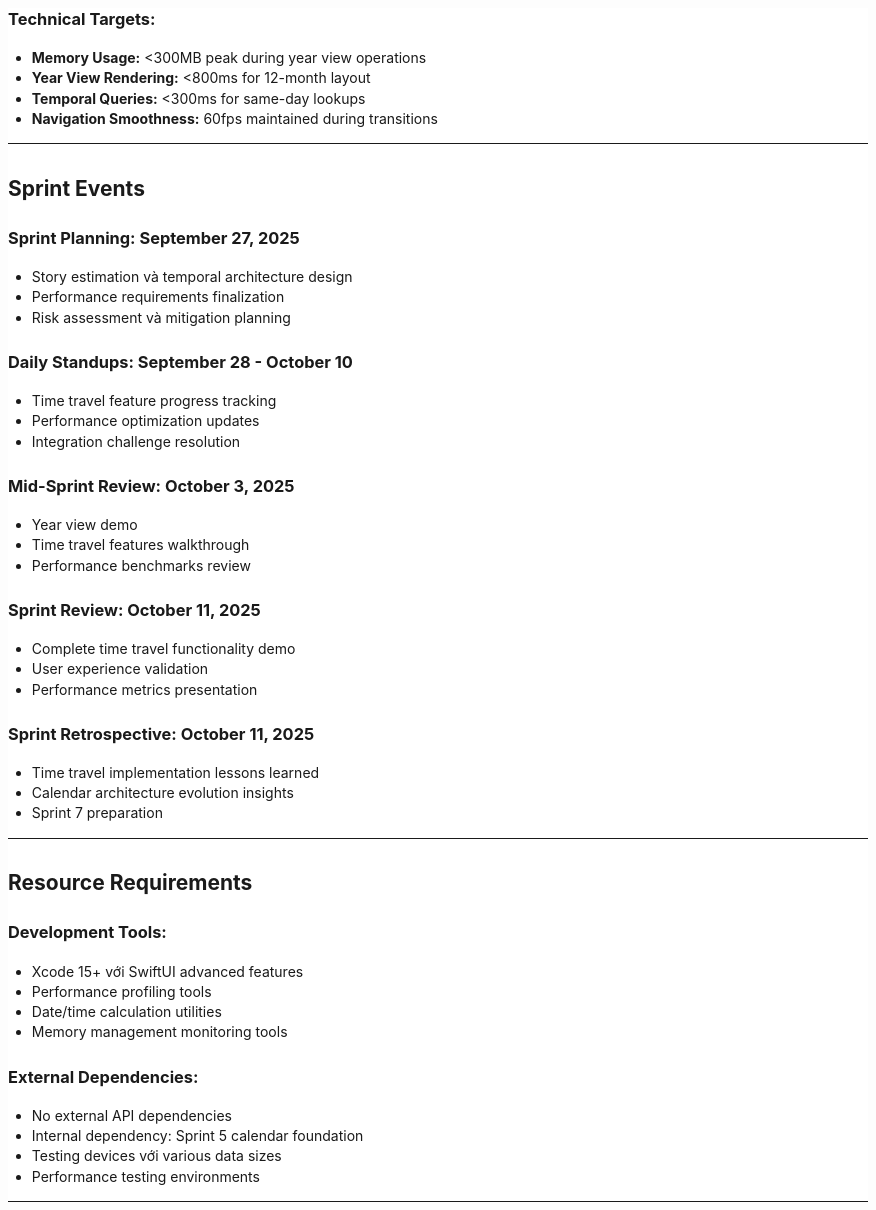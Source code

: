 ### **Technical Targets:**
- **Memory Usage:** <300MB peak during year view operations
- **Year View Rendering:** <800ms for 12-month layout
- **Temporal Queries:** <300ms for same-day lookups
- **Navigation Smoothness:** 60fps maintained during transitions

---

## Sprint Events

### **Sprint Planning:** September 27, 2025  
- Story estimation và temporal architecture design
- Performance requirements finalization
- Risk assessment và mitigation planning

### **Daily Standups:** September 28 - October 10
- Time travel feature progress tracking
- Performance optimization updates
- Integration challenge resolution

### **Mid-Sprint Review:** October 3, 2025
- Year view demo
- Time travel features walkthrough
- Performance benchmarks review

### **Sprint Review:** October 11, 2025
- Complete time travel functionality demo
- User experience validation
- Performance metrics presentation

### **Sprint Retrospective:** October 11, 2025
- Time travel implementation lessons learned
- Calendar architecture evolution insights
- Sprint 7 preparation

---

## Resource Requirements

### **Development Tools:**
- Xcode 15+ với SwiftUI advanced features
- Performance profiling tools
- Date/time calculation utilities
- Memory management monitoring tools

### **External Dependencies:**
- No external API dependencies
- Internal dependency: Sprint 5 calendar foundation
- Testing devices với various data sizes
- Performance testing environments

---